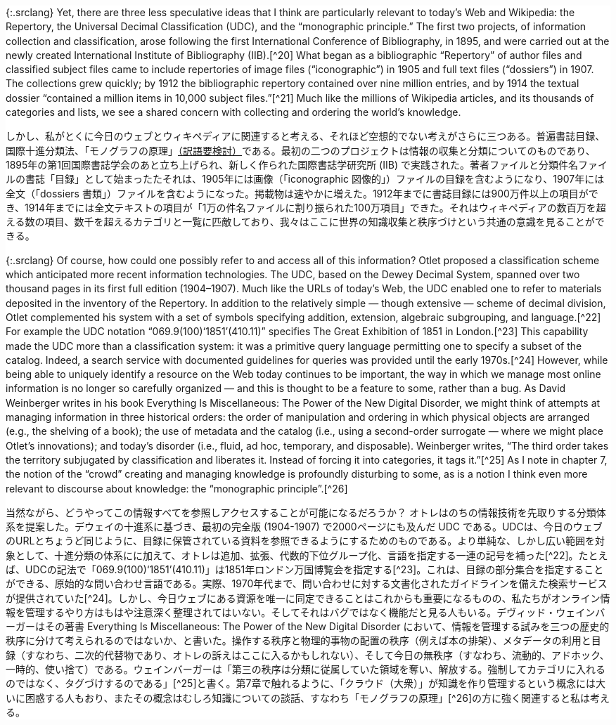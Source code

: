 {:.srclang}
Yet, there are three less speculative ideas that I think are particularly relevant to today’s Web and Wikipedia: the Repertory, the Universal Decimal Classification (UDC), and the “monographic principle.” The first two projects, of information collection and classification, arose following the first International Conference of Bibliography, in 1895, and were carried out at the newly created International Institute of Bibliography (IIB).[^20] What began as a bibliographic “Repertory” of author files and classified subject files came to include repertories of image files (“iconographic”) in 1905 and full text files (“dossiers”) in 1907. The collections grew quickly; by 1912 the bibliographic repertory contained over nine million entries, and by 1914 the textual dossier “contained a million items in 10,000 subject files.”[^21] Much like the millions of Wikipedia articles, and its thousands of categories and lists, we see a shared concern with collecting and ordering the world’s knowledge.

しかし、私がとくに今日のウェブとウィキペディアに関連すると考える、それほど空想的でない考えがさらに三つある。普遍書誌目録、国際十進分類法、「モノグラフの原理」<ins class="tn FUZZY">（訳語要検討）</ins>である。最初の二つのプロジェクトは情報の収集と分類についてのものであり、1895年の第1回国際書誌学会のあと立ち上げられ、新しく作られた国際書誌学研究所 (IIB) で実践された。著者ファイルと分類件名ファイルの書誌「目録」として始まったたそれは、1905年には画像（「iconographic 図像的」）ファイルの目録を含むようになり、1907年には全文（「dossiers 書類」）ファイルを含むようになった。掲載物は速やかに増えた。1912年までに書誌目録には900万件以上の項目ができ、1914年までには全文テキストの項目が「1万の件名ファイルに割り振られた100万項目」できた。それはウィキペディアの数百万を超える数の項目、数千を超えるカテゴリと一覧に匹敵しており、我々はここに世界の知識収集と秩序づけという共通の意識を見ることができる。

{:.srclang}
Of course, how could one possibly refer to and access all of this information? Otlet proposed a classification scheme which anticipated more recent information technologies. The UDC, based on the Dewey Decimal System, spanned over two thousand pages in its first full edition (1904–1907). Much like the URLs of today’s Web, the UDC enabled one to refer to materials deposited in the inventory of the Repertory. In addition to the relatively simple — though extensive — scheme of decimal division, Otlet complemented his system with a set of symbols specifying addition, extension, algebraic subgrouping, and language.[^22] For example the UDC notation “069.9(100)‘1851’(410.11)” specifies The Great Exhibition of 1851 in London.[^23] This capability made the UDC more than a classification system: it was a primitive query language permitting one to specify a subset of the catalog. Indeed, a search service with documented guidelines for queries was provided until the early 1970s.[^24] However, while being able to uniquely identify a resource on the Web today continues to be important, the way in which we manage most online information is no longer so carefully organized — and this is thought to be a feature to some, rather than a bug. As David Weinberger writes in his book Everything Is Miscellaneous: The Power of the New Digital Disorder, we might think of attempts at managing information in three historical orders: the order of manipulation and ordering in which physical objects are arranged (e.g., the shelving of a book); the use of metadata and the catalog (i.e., using a second-order surrogate — where we might place Otlet’s innovations); and today’s disorder (i.e., fluid, ad hoc, temporary, and disposable). Weinberger writes, “The third order takes the territory subjugated by classification and liberates it. Instead of forcing it into categories, it tags it.”[^25] As I note in chapter 7, the notion of the “crowd” creating and managing knowledge is profoundly disturbing to some, as is a notion I think even more relevant to discourse about knowledge: the “monographic principle”.[^26]

当然ながら、どうやってこの情報すべてを参照しアクセスすることが可能になるだろうか？ オトレはのちの情報技術を先取りする分類体系を提案した。デウェイの十進系に基づき、最初の完全版 (1904-1907) で2000ページにも及んだ UDC である。UDCは、今日のウェブのURLとちょうど同じように、目録に保管されている資料を参照できるようにするためのものである。より単純な、しかし広い範囲を対象として、十進分類の体系にに加えて、オトレは追加、拡張、代数的下位グループ化、言語を指定する一連の記号を補った[^22]。たとえば、UDCの記法で「069.9(100)‘1851’(410.11)」は1851年ロンドン万国博覧会を指定する[^23]。これは、目録の部分集合を指定することができる、原始的な問い合わせ言語である。実際、1970年代まで、問い合わせに対する文書化されたガイドラインを備えた検索サービスが提供されていた[^24]。しかし、今日ウェブにある資源を唯一に同定できることはこれからも重要になるものの、私たちがオンライン情報を管理するやり方はもはや注意深く整理されてはいない。そしてそれはバグではなく機能だと見る人もいる。デヴィッド・ウェインバーガーはその著書 Everything Is Miscellaneous: The Power of the New Digital Disorder において、情報を管理する試みを三つの歴史的秩序に分けて考えられるのではないか、と書いた。操作する秩序と物理的事物の配置の秩序（例えば本の排架）、メタデータの利用と目録（すなわち、二次的代替物であり、オトレの訴えはここに入るかもしれない）、そして今日の無秩序（すなわち、流動的、アドホック、一時的、使い捨て）である。ウェインバーガーは「第三の秩序は分類に従属していた領域を奪い、解放する。強制してカテゴリに入れるのではなく、タグづけするのである」[^25]と書く。第7章で触れるように、「クラウド（大衆）」が知識を作り管理するという概念には大いに困惑する人もおり、またその概念はむしろ知識についての談話、すなわち「モノグラフの原理」[^26]の方に強く関連すると私は考える。
